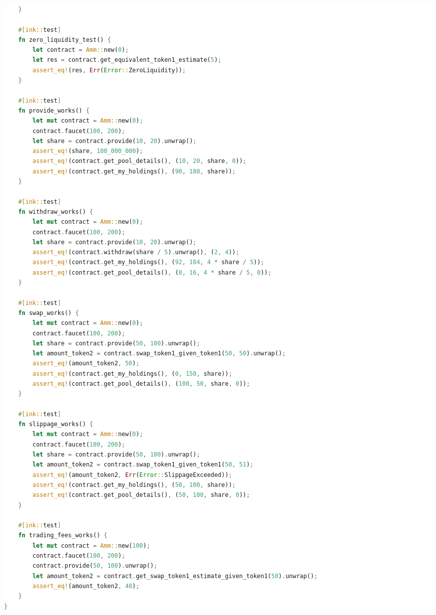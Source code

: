 ```rust
    }

    #[ink::test]
    fn zero_liquidity_test() {
        let contract = Amm::new(0);
        let res = contract.get_equivalent_token1_estimate(5);
        assert_eq!(res, Err(Error::ZeroLiquidity));
    }

    #[ink::test]
    fn provide_works() {
        let mut contract = Amm::new(0);
        contract.faucet(100, 200);
        let share = contract.provide(10, 20).unwrap();
        assert_eq!(share, 100_000_000);
        assert_eq!(contract.get_pool_details(), (10, 20, share, 0));
        assert_eq!(contract.get_my_holdings(), (90, 180, share));
    }

    #[ink::test]
    fn withdraw_works() {
        let mut contract = Amm::new(0);
        contract.faucet(100, 200);
        let share = contract.provide(10, 20).unwrap();
        assert_eq!(contract.withdraw(share / 5).unwrap(), (2, 4));
        assert_eq!(contract.get_my_holdings(), (92, 184, 4 * share / 5));
        assert_eq!(contract.get_pool_details(), (8, 16, 4 * share / 5, 0));
    }

    #[ink::test]
    fn swap_works() {
        let mut contract = Amm::new(0);
        contract.faucet(100, 200);
        let share = contract.provide(50, 100).unwrap();
        let amount_token2 = contract.swap_token1_given_token1(50, 50).unwrap();
        assert_eq!(amount_token2, 50);
        assert_eq!(contract.get_my_holdings(), (0, 150, share));
        assert_eq!(contract.get_pool_details(), (100, 50, share, 0));
    }

    #[ink::test]
    fn slippage_works() {
        let mut contract = Amm::new(0);
        contract.faucet(100, 200);
        let share = contract.provide(50, 100).unwrap();
        let amount_token2 = contract.swap_token1_given_token1(50, 51);
        assert_eq!(amount_token2, Err(Error::SlippageExceeded));
        assert_eq!(contract.get_my_holdings(), (50, 100, share));
        assert_eq!(contract.get_pool_details(), (50, 100, share, 0));
    }

    #[ink::test]
    fn trading_fees_works() {
        let mut contract = Amm::new(100);
        contract.faucet(100, 200);
        contract.provide(50, 100).unwrap();
        let amount_token2 = contract.get_swap_token1_estimate_given_token1(50).unwrap();
        assert_eq!(amount_token2, 48);
    }
}
```
